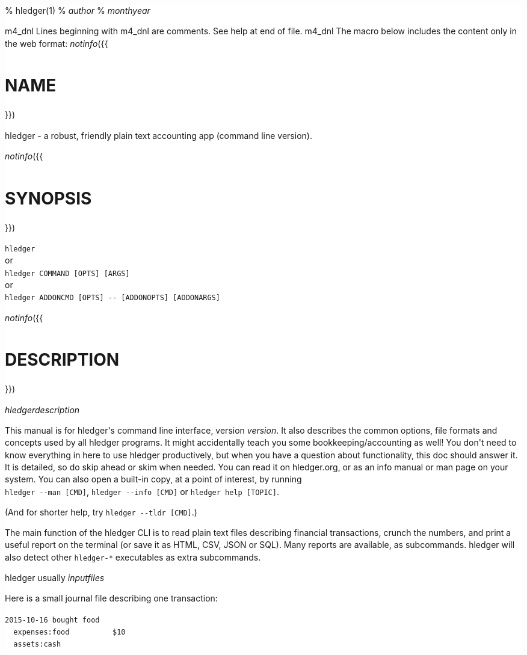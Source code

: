 % hledger(1)
% _author_
% _monthyear_

m4_dnl  Lines beginning with m4_dnl are comments. See help at end of file.
m4_dnl  The macro below includes the content only in the web format:
_notinfo_({{
# NAME
}})

hledger - a robust, friendly plain text accounting app (command line version).

_notinfo_({{
# SYNOPSIS
}})

`hledger`\
or\
`hledger COMMAND [OPTS] [ARGS]`\
or\
`hledger ADDONCMD [OPTS] -- [ADDONOPTS] [ADDONARGS]`

_notinfo_({{
# DESCRIPTION
}})

_hledgerdescription_

This manual is for hledger's command line interface, version _version_.
It also describes the common options, file formats and concepts used by all hledger programs. 
It might accidentally teach you some bookkeeping/accounting as well!
You don't need to know everything in here to use hledger productively,
but when you have a question about functionality, this doc should answer it.
It is detailed, so do skip ahead or skim when needed.
You can read it on hledger.org, or as an info manual or man page on your system.
You can also open a built-in copy, at a point of interest, by running\
`hledger --man [CMD]`, `hledger --info [CMD]` or `hledger help [TOPIC]`.

(And for shorter help, try `hledger --tldr [CMD]`.)

The main function of the hledger CLI is
to read plain text files describing financial transactions,
crunch the numbers,
and print a useful report on the terminal (or save it as HTML, CSV, JSON or SQL).
Many reports are available, as subcommands.
hledger will also detect other `hledger-*` executables as extra subcommands.

hledger usually _inputfiles_

Here is a small journal file describing one transaction:

```journal
2015-10-16 bought food
  expenses:food          $10
  assets:cash
```


[argument file]: #argument-files
[config file]: #config-files
[POSIX ERE]: http://www.regular-expressions.info/posix.html#ere
[backreferences]: https://www.regular-expressions.info/backref.html
[capturing groups]: http://www.regular-expressions.info/refcapture.html
[mode modifiers]: http://www.regular-expressions.info/modifiers.html
[GNU word boundaries]: http://www.regular-expressions.info/wordboundaries.html
[FODS]: https://en.wikipedia.org/wiki/OpenDocument
[conventions]: https://plaintextaccounting.org/#other-features
[Beancount]: https://beancount.github.io
[beancount journal]: https://beancount.github.io/docs/beancount_language_syntax.html
[Beancount Query Language]: https://beancount.github.io/docs/beancount_query_language.html
[Fava]: https://beancount.github.io/fava/
[openapi.yaml]: https://github.com/simonmichael/hledger/blob/master/hledger-web/config/openapi.yaml
[international number formats]: https://en.wikipedia.org/wiki/Decimal_separator#Conventions_worldwide
[`=`]:                       #auto-postings
[`D`]:                       #d-directive
[`P`]:                       #p-directive
[`Y`]:                       #y-directive
[`account`]:                 #account-directive
[`alias`]:                   #alias-directive
[`--alias`]:                 #alias-directive
[`apply account`]:           #apply-account-directive
[`comment`]:                 #comments
[`commodity`]:               #commodity-directive
[`decimal-mark`]:              #decimal-mark-directive
[`end aliases`]:             #end-aliases-directive
[`include`]:                 #include-directive
[`payee`]:                   #payee-directive
[`tag`]:                     #tag-directive
[`~`]:                       #periodic-transactions
[Other Ledger directives]:   #other-ledger-directives
[five main account types]:      https://en.wikipedia.org/wiki/Chart_of_accounts#Types_of_accounts
[CCE]:                 https://en.wikipedia.org/wiki/Cash_and_cash_equivalents
[account directive]:   #account
[glob patterns]: https://hackage.haskell.org/package/Glob-0.9.2/docs/System-FilePath-Glob.html#v:compile